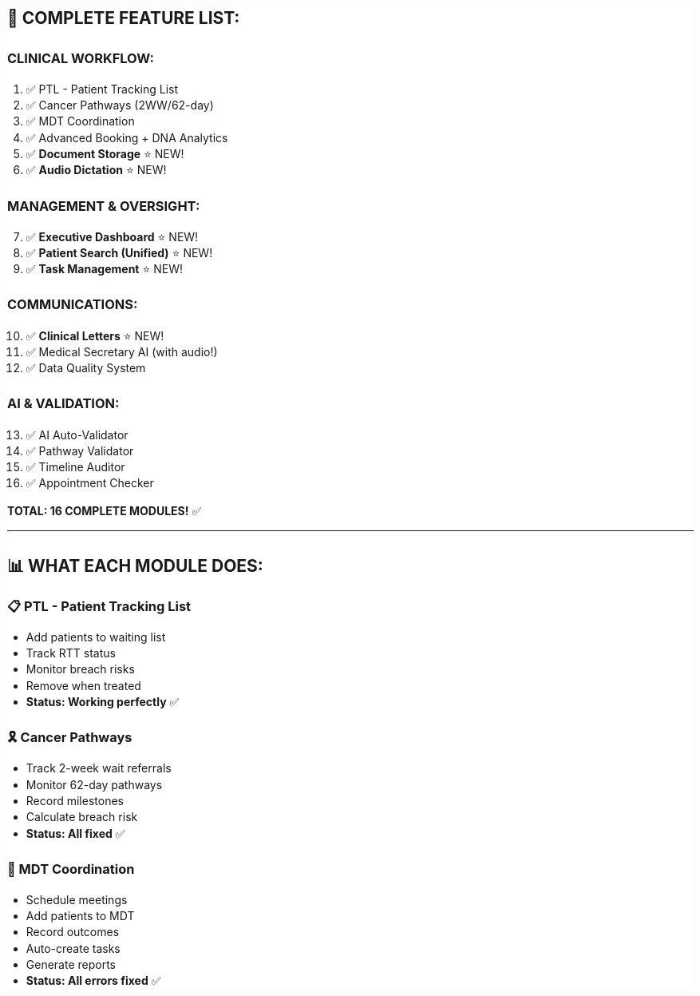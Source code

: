 
## 🎯 COMPLETE FEATURE LIST:

### **CLINICAL WORKFLOW:**
1. ✅ PTL - Patient Tracking List
2. ✅ Cancer Pathways (2WW/62-day)
3. ✅ MDT Coordination
4. ✅ Advanced Booking + DNA Analytics
5. ✅ **Document Storage** ⭐ NEW!
6. ✅ **Audio Dictation** ⭐ NEW!

### **MANAGEMENT & OVERSIGHT:**
7. ✅ **Executive Dashboard** ⭐ NEW!
8. ✅ **Patient Search (Unified)** ⭐ NEW!
9. ✅ **Task Management** ⭐ NEW!

### **COMMUNICATIONS:**
10. ✅ **Clinical Letters** ⭐ NEW!
11. ✅ Medical Secretary AI (with audio!)
12. ✅ Data Quality System

### **AI & VALIDATION:**
13. ✅ AI Auto-Validator
14. ✅ Pathway Validator
15. ✅ Timeline Auditor
16. ✅ Appointment Checker

**TOTAL: 16 COMPLETE MODULES!** ✅

---

## 📊 WHAT EACH MODULE DOES:

### **📋 PTL - Patient Tracking List**
- Add patients to waiting list
- Track RTT status
- Monitor breach risks
- Remove when treated
- **Status: Working perfectly** ✅

### **🎗️ Cancer Pathways**
- Track 2-week wait referrals
- Monitor 62-day pathways
- Record milestones
- Calculate breach risk
- **Status: All fixed** ✅

### **👥 MDT Coordination**
- Schedule meetings
- Add patients to MDT
- Record outcomes
- Auto-create tasks
- Generate reports
- **Status: All errors fixed** ✅
